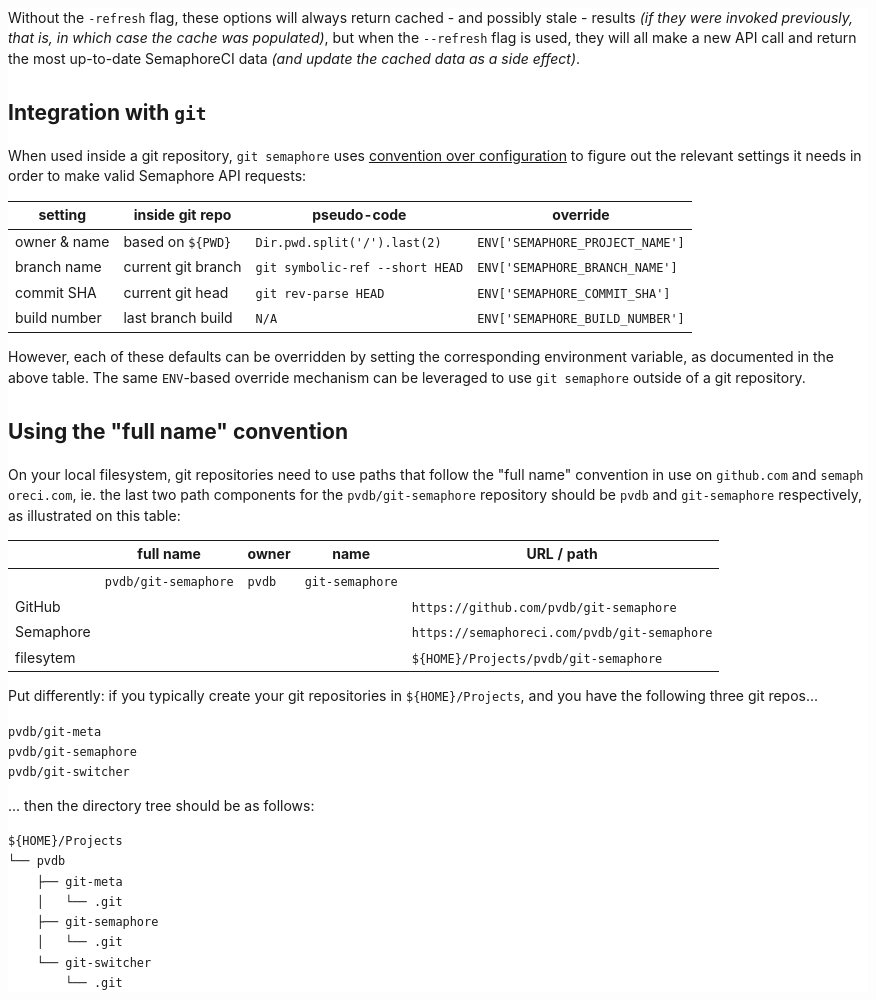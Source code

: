 Without the `-refresh` flag, these options will always return cached - and possibly stale - results _(if they were invoked previously, that is, in which case the cache was populated)_, but when the `--refresh` flag is used, they will all make a new API call and return the most up-to-date SemaphoreCI data _(and update the cached data as a side effect)_.

## Integration with `git`

When used inside a git repository, `git semaphore` uses [convention over configuration][coc] to figure out the relevant settings it needs in order to make valid Semaphore API requests:

| setting      | inside git repo    | pseudo-code                     | override                        |
|--------------|--------------------|---------------------------------|---------------------------------|
| owner & name | based on `${PWD}`  | `Dir.pwd.split('/').last(2)`    | `ENV['SEMAPHORE_PROJECT_NAME']` |
| branch name  | current git branch | `git symbolic-ref --short HEAD` | `ENV['SEMAPHORE_BRANCH_NAME']`  |
| commit SHA   | current git head   | `git rev-parse HEAD`            | `ENV['SEMAPHORE_COMMIT_SHA']`   |
| build number | last branch build  | `N/A`                           | `ENV['SEMAPHORE_BUILD_NUMBER']` |

However, each of these defaults can be overridden by setting the corresponding environment variable, as documented in the above table.  The same `ENV`-based override mechanism can be leveraged to use `git semaphore` outside of a git repository.

## Using the "full name" convention

On your local filesystem, git repositories need to use paths that follow the "full name" convention in use on `github.com` and `semaphoreci.com`, ie. the last two path components for the `pvdb/git-semaphore` repository should be `pvdb` and `git-semaphore` respectively, as illustrated on this table:

|           | full name            | owner  | name            | URL / path                                   |
|-----------|----------------------|--------|-----------------|----------------------------------------------|
|           | `pvdb/git-semaphore` | `pvdb` | `git-semaphore` |                                              |
| GitHub    |                      |        |                 | `https://github.com/pvdb/git-semaphore`      |
| Semaphore |                      |        |                 | `https://semaphoreci.com/pvdb/git-semaphore` |
| filesytem |                      |        |                 | `${HOME}/Projects/pvdb/git-semaphore`        |

Put differently: if you typically create your git repositories in `${HOME}/Projects`, and you have the following three git repos...

    pvdb/git-meta
    pvdb/git-semaphore
    pvdb/git-switcher

... then the directory tree should be as follows:

    ${HOME}/Projects
    └── pvdb
        ├── git-meta
        │   └── .git
        ├── git-semaphore
        │   └── .git
        └── git-switcher
            └── .git


[authentication]:      https://semaphoreci.com/docs/api_authentication.html
[projects]:            https://semaphoreci.com/docs/projects-api.html
[branches and builds]: https://semaphoreci.com/docs/branches-and-builds-api.html
[servers and deploys]: https://semaphoreci.com/docs/servers-and-deploys-api.html
[webhooks]:            https://semaphoreci.com/docs/webhooks-api.html
[project branches]:  https://semaphoreci.com/docs/branches-and-builds-api.html#project_branches
[branch status]:     https://semaphoreci.com/docs/branches-and-builds-api.html#branch_status
[branch history]:    https://semaphoreci.com/docs/branches-and-builds-api.html#branch_history
[build information]: https://semaphoreci.com/docs/branches-and-builds-api.html#build_information
[build log]:         https://semaphoreci.com/docs/branches-and-builds-api.html#build_log
[rebuild]:           https://semaphoreci.com/docs/branches-and-builds-api.html#rebuild
[launch build]:      https://semaphoreci.com/docs/branches-and-builds-api.html#launch_build
[stop]:              https://semaphoreci.com/docs/branches-and-builds-api.html#stop
[deploy]:            https://semaphoreci.com/docs/branches-and-builds-api.html#deploy
[semaphoreci.com]:  https://semaphoreci.com/
[account settings]: https://semaphoreci.com/users/edit
[Semaphore API]:    https://semaphoreci.com/docs/api.html
[jq]:  https://stedolan.github.io/jq/
[coc]: https://en.wikipedia.org/wiki/Convention_over_configuration